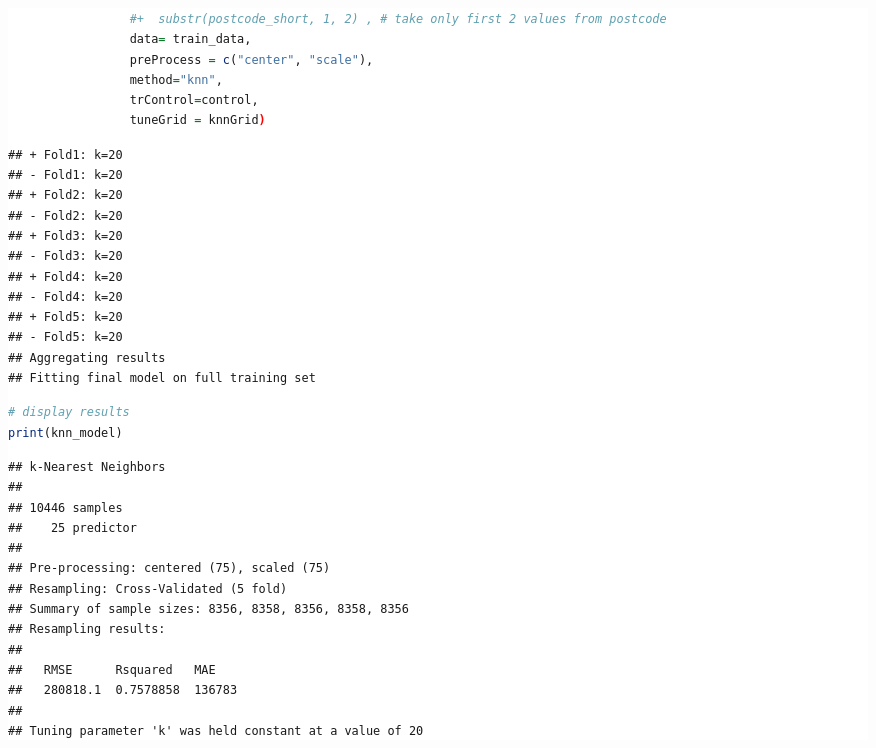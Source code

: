 ``` r
                 #+  substr(postcode_short, 1, 2) , # take only first 2 values from postcode
                 data= train_data,
                 preProcess = c("center", "scale"), 
                 method="knn", 
                 trControl=control,
                 tuneGrid = knnGrid)
```

    ## + Fold1: k=20 
    ## - Fold1: k=20 
    ## + Fold2: k=20 
    ## - Fold2: k=20 
    ## + Fold3: k=20 
    ## - Fold3: k=20 
    ## + Fold4: k=20 
    ## - Fold4: k=20 
    ## + Fold5: k=20 
    ## - Fold5: k=20 
    ## Aggregating results
    ## Fitting final model on full training set

``` r
# display results
print(knn_model)
```

    ## k-Nearest Neighbors 
    ## 
    ## 10446 samples
    ##    25 predictor
    ## 
    ## Pre-processing: centered (75), scaled (75) 
    ## Resampling: Cross-Validated (5 fold) 
    ## Summary of sample sizes: 8356, 8358, 8356, 8358, 8356 
    ## Resampling results:
    ## 
    ##   RMSE      Rsquared   MAE   
    ##   280818.1  0.7578858  136783
    ## 
    ## Tuning parameter 'k' was held constant at a value of 20
